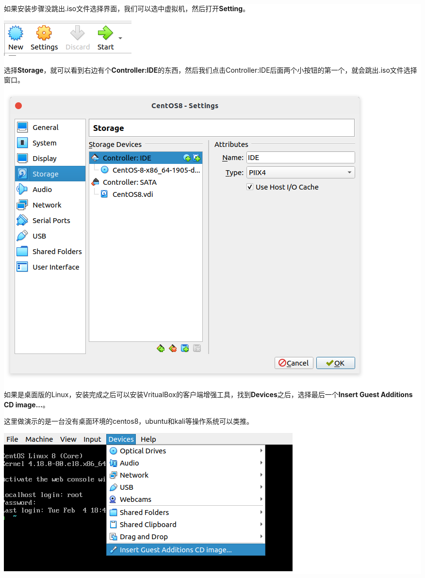如果安装步骤没跳出.iso文件选择界面，我们可以选中虚拟机，然后打开**Setting**。

![](images/linux_2.png "install")

选择**Storage**，就可以看到右边有个**Controller:IDE**的东西，然后我们点击Controller:IDE后面两个小按钮的第一个，就会跳出.iso文件选择窗口。

![](images/linux_13.png "install")

如果是桌面版的Linux，安装完成之后可以安装VritualBox的客户端增强工具，找到**Devices**之后，选择最后一个**Insert Guest Additions CD image...**。

这里做演示的是一台没有桌面环境的centos8，ubuntu和kali等操作系统可以类推。

![](images/linux_14.png "install")
